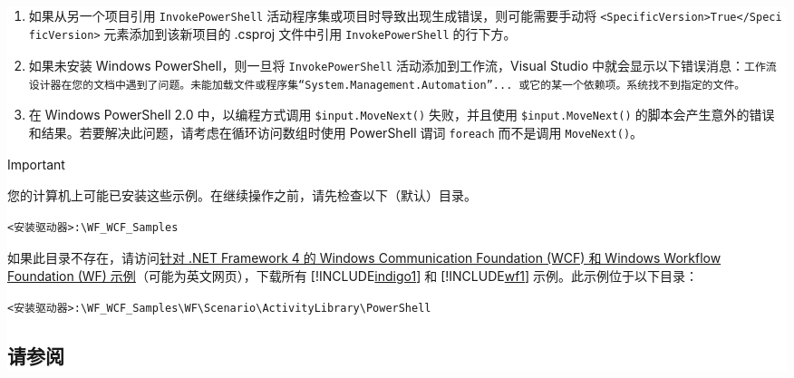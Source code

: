 1.  如果从另一个项目引用 `InvokePowerShell` 活动程序集或项目时导致出现生成错误，则可能需要手动将 `<SpecificVersion>True</SpecificVersion>` 元素添加到该新项目的 .csproj 文件中引用 `InvokePowerShell` 的行下方。  
  
2.  如果未安装 Windows PowerShell，则一旦将 `InvokePowerShell` 活动添加到工作流，Visual Studio 中就会显示以下错误消息：`工作流设计器在您的文档中遇到了问题。未能加载文件或程序集“System.Management.Automation”... 或它的某一个依赖项。系统找不到指定的文件。`  
  
3.  在 Windows PowerShell 2.0 中，以编程方式调用 `$input.MoveNext()` 失败，并且使用 `$input.MoveNext()` 的脚本会产生意外的错误和结果。若要解决此问题，请考虑在循环访问数组时使用 PowerShell 谓词 `foreach` 而不是调用 `MoveNext()`。  
  
> [!IMPORTANT]
>  您的计算机上可能已安装这些示例。在继续操作之前，请先检查以下（默认）目录。  
>   
>  `<安装驱动器>:\WF_WCF_Samples`  
>   
>  如果此目录不存在，请访问[针对 .NET Framework 4 的 Windows Communication Foundation \(WCF\) 和 Windows Workflow Foundation \(WF\) 示例](http://go.microsoft.com/fwlink/?LinkId=150780)（可能为英文网页），下载所有 [!INCLUDE[indigo1](../../../../includes/indigo1-md.md)] 和 [!INCLUDE[wf1](../../../../includes/wf1-md.md)] 示例。此示例位于以下目录：  
>   
>  `<安装驱动器>:\WF_WCF_Samples\WF\Scenario\ActivityLibrary\PowerShell`  
  
## 请参阅